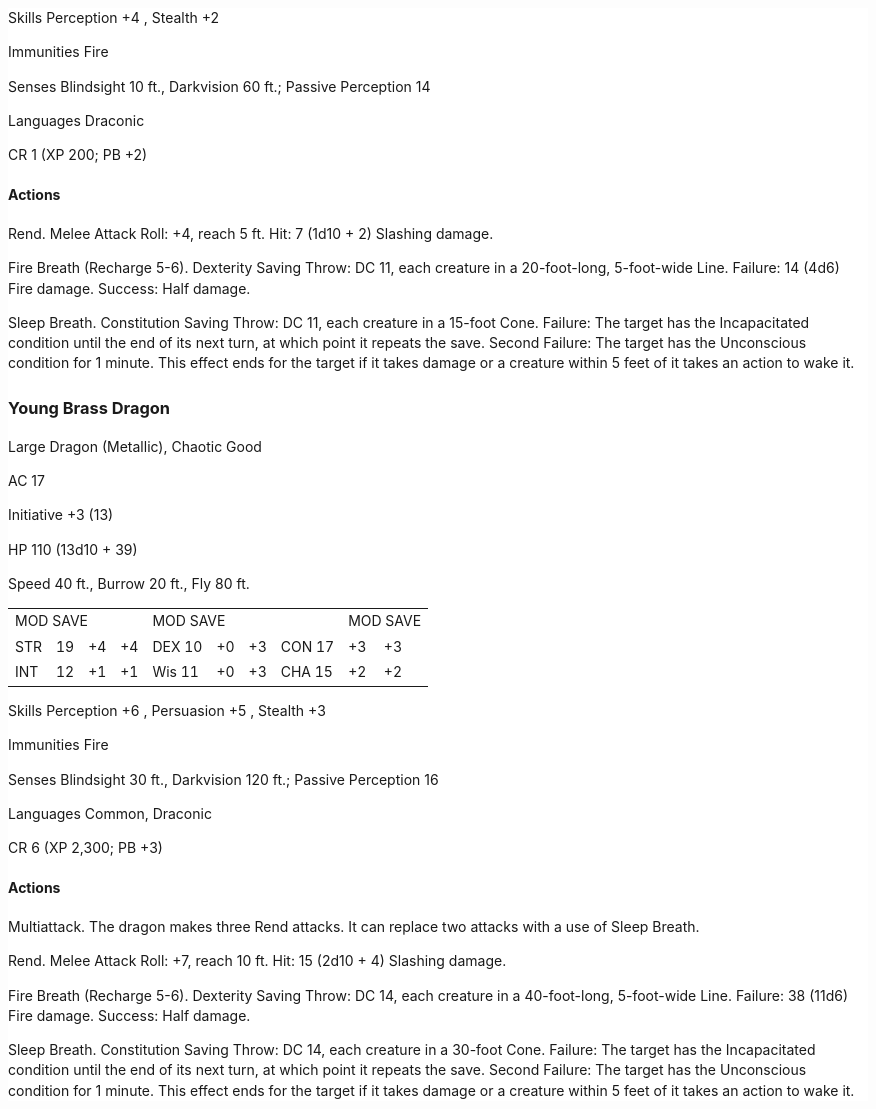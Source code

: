Skills Perception  $+4$ , Stealth  $+2$

Immunities Fire

Senses Blindsight 10 ft., Darkvision 60 ft.; Passive Perception 14

Languages Draconic

CR 1 (XP 200; PB +2)

#### Actions

Rend. Melee Attack Roll: +4, reach 5 ft. Hit: 7 (1d10 + 2) Slashing damage.

Fire Breath (Recharge 5-6). Dexterity Saving Throw: DC 11, each creature in a 20-foot-long, 5-foot-wide Line. Failure: 14 (4d6) Fire damage. Success: Half damage.

Sleep Breath. Constitution Saving Throw: DC 11, each creature in a 15-foot Cone. Failure: The target has the Incapacitated condition until the end of its next turn, at which point it repeats the save. Second Failure: The target has the Unconscious condition for 1 minute. This effect ends for the target if it takes damage or a creature within 5 feet of it takes an action to wake it.

### Young Brass Dragon

Large Dragon (Metallic), Chaotic Good

AC 17

Initiative +3 (13)

HP 110 (13d10 + 39)

Speed 40 ft., Burrow 20 ft., Fly 80 ft.

<table><tr><td colspan="4">MOD SAVE</td><td colspan="4">MOD SAVE</td><td colspan="3">MOD SAVE</td></tr><tr><td>STR</td><td>19</td><td>+4</td><td>+4</td><td>DEX 10</td><td>+0</td><td>+3</td><td>CON 17</td><td>+3</td><td>+3</td><td></td></tr><tr><td>INT</td><td>12</td><td>+1</td><td>+1</td><td>Wis 11</td><td>+0</td><td>+3</td><td>CHA 15</td><td>+2</td><td>+2</td><td></td></tr></table>

Skills Perception  $+6$ , Persuasion  $+5$ , Stealth  $+3$

Immunities Fire

Senses Blindsight 30 ft., Darkvision 120 ft.; Passive Perception 16

Languages Common, Draconic

CR 6 (XP 2,300; PB +3)

#### Actions

Multiattack. The dragon makes three Rend attacks. It can replace two attacks with a use of Sleep Breath.

Rend. Melee Attack Roll: +7, reach 10 ft. Hit: 15 (2d10 + 4) Slashing damage.

Fire Breath (Recharge 5-6). Dexterity Saving Throw: DC 14, each creature in a 40-foot-long, 5-foot-wide Line. Failure: 38 (11d6) Fire damage. Success: Half damage.

Sleep Breath. Constitution Saving Throw: DC 14, each creature in a 30-foot Cone. Failure: The target has the Incapacitated condition until the end of its next turn, at which point it repeats the save. Second Failure: The target has the Unconscious condition for 1 minute. This effect ends for the target if it takes damage or a creature within 5 feet of it takes an action to wake it.
